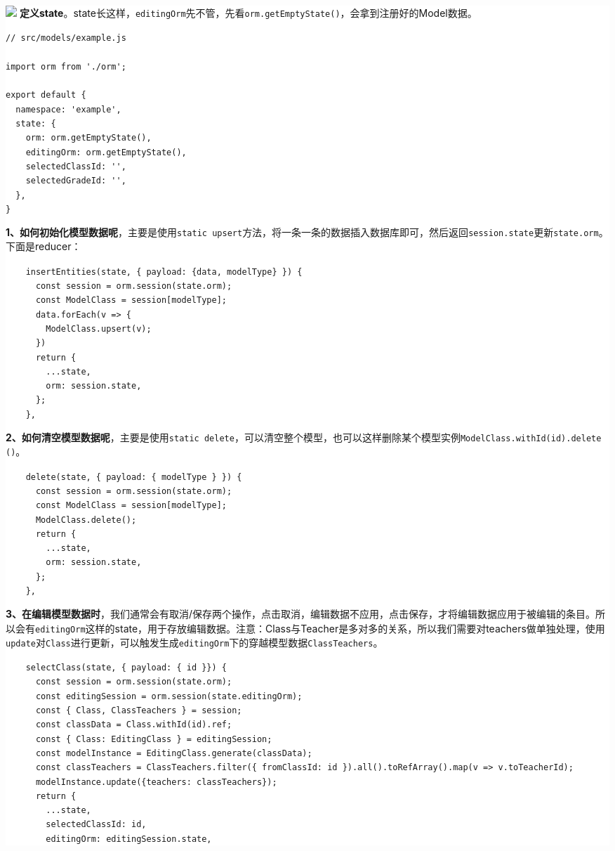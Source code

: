 ![](https://user-gold-cdn.xitu.io/2019/3/16/169828580792736a?w=2788&h=982&f=png&s=87457)
**定义state**。state长这样，`editingOrm`先不管，先看`orm.getEmptyState()`，会拿到注册好的Model数据。

```
// src/models/example.js

import orm from './orm';

export default {
  namespace: 'example',
  state: {
    orm: orm.getEmptyState(),
    editingOrm: orm.getEmptyState(),
    selectedClassId: '',
    selectedGradeId: '',
  },
}
```
**1、如何初始化模型数据呢**，主要是使用`static upsert`方法，将一条一条的数据插入数据库即可，然后返回`session.state`更新`state.orm`。下面是reducer：

```
    insertEntities(state, { payload: {data, modelType} }) {
      const session = orm.session(state.orm);
      const ModelClass = session[modelType];
      data.forEach(v => {
        ModelClass.upsert(v);
      })
      return { 
        ...state, 
        orm: session.state,
      };
    },
```
**2、如何清空模型数据呢**，主要是使用`static delete`，可以清空整个模型，也可以这样删除某个模型实例`ModelClass.withId(id).delete()`。

```
    delete(state, { payload: { modelType } }) {
      const session = orm.session(state.orm);
      const ModelClass = session[modelType];
      ModelClass.delete();
      return { 
        ...state, 
        orm: session.state,
      };
    },
```
**3、在编辑模型数据时**，我们通常会有取消/保存两个操作，点击取消，编辑数据不应用，点击保存，才将编辑数据应用于被编辑的条目。所以会有`editingOrm`这样的state，用于存放编辑数据。注意：Class与Teacher是多对多的关系，所以我们需要对teachers做单独处理，使用`update`对`Class`进行更新，可以触发生成`editingOrm`下的穿越模型数据`ClassTeachers`。

```
    selectClass(state, { payload: { id }}) {
      const session = orm.session(state.orm);
      const editingSession = orm.session(state.editingOrm);
      const { Class, ClassTeachers } = session;
      const classData = Class.withId(id).ref;
      const { Class: EditingClass } = editingSession;
      const modelInstance = EditingClass.generate(classData);
      const classTeachers = ClassTeachers.filter({ fromClassId: id }).all().toRefArray().map(v => v.toTeacherId);
      modelInstance.update({teachers: classTeachers});
      return {
        ...state,
        selectedClassId: id,
        editingOrm: editingSession.state,
```